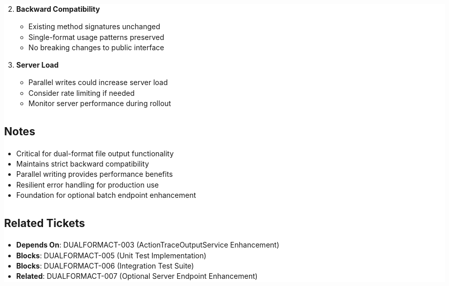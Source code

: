 2. **Backward Compatibility**
   - Existing method signatures unchanged
   - Single-format usage patterns preserved
   - No breaking changes to public interface

3. **Server Load**
   - Parallel writes could increase server load
   - Consider rate limiting if needed
   - Monitor server performance during rollout

## Notes

- Critical for dual-format file output functionality
- Maintains strict backward compatibility
- Parallel writing provides performance benefits
- Resilient error handling for production use
- Foundation for optional batch endpoint enhancement

## Related Tickets

- **Depends On**: DUALFORMACT-003 (ActionTraceOutputService Enhancement)
- **Blocks**: DUALFORMACT-005 (Unit Test Implementation)
- **Blocks**: DUALFORMACT-006 (Integration Test Suite)
- **Related**: DUALFORMACT-007 (Optional Server Endpoint Enhancement)

